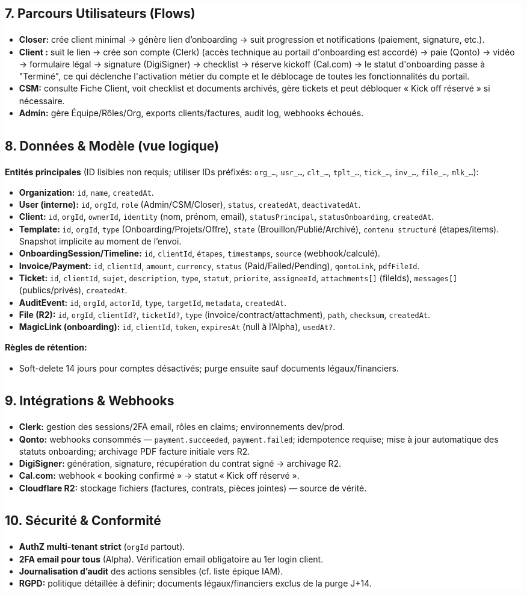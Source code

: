 ## 7. Parcours Utilisateurs (Flows)

*   **Closer:** crée client minimal → génère lien d’onboarding → suit progression et notifications (paiement, signature, etc.).
*   **Client :** suit le lien → crée son compte (Clerk) (accès technique au portail d'onboarding est accordé) → paie (Qonto) → vidéo → formulaire légal → signature (DigiSigner) → checklist → réserve kickoff (Cal.com) → le statut d'onboarding passe à "Terminé", ce qui déclenche l'activation métier du compte et le déblocage de toutes les fonctionnalités du portail.
*   **CSM:** consulte Fiche Client, voit checklist et documents archivés, gère tickets et peut débloquer « Kick off réservé » si nécessaire.
*   **Admin:** gère Équipe/Rôles/Org, exports clients/factures, audit log, webhooks échoués.

## 8. Données & Modèle (vue logique)

**Entités principales** (ID lisibles non requis; utiliser IDs préfixés: `org_…`, `usr_…`, `clt_…`, `tplt_…`, `tick_…`, `inv_…`, `file_…`, `mlk_…`):

*   **Organization:** `id`, `name`, `createdAt`.
*   **User (interne):** `id`, `orgId`, `role` (Admin/CSM/Closer), `status`, `createdAt`, `deactivatedAt`.
*   **Client:** `id`, `orgId`, `ownerId`, `identity` (nom, prénom, email), `statusPrincipal`, `statusOnboarding`, `createdAt`.
*   **Template:** `id`, `orgId`, `type` (Onboarding/Projets/Offre), `state` (Brouillon/Publié/Archivé), `contenu structuré` (étapes/items). Snapshot implicite au moment de l’envoi.
*   **OnboardingSession/Timeline:** `id`, `clientId`, `étapes`, `timestamps`, `source` (webhook/calculé).
*   **Invoice/Payment:** `id`, `clientId`, `amount`, `currency`, `status` (Paid/Failed/Pending), `qontoLink`, `pdfFileId`.
*   **Ticket:** `id`, `clientId`, `sujet`, `description`, `type`, `statut`, `priorite`, `assigneeId`, `attachments[]` (fileIds), `messages[]` (publics/privés), `createdAt`.
*   **AuditEvent:** `id`, `orgId`, `actorId`, `type`, `targetId`, `metadata`, `createdAt`.
*   **File (R2):** `id`, `orgId`, `clientId?`, `ticketId?`, `type` (invoice/contract/attachment), `path`, `checksum`, `createdAt`.
*   **MagicLink (onboarding):** `id`, `clientId`, `token`, `expiresAt` (null à l’Alpha), `usedAt?`.

**Règles de rétention:**
*   Soft-delete 14 jours pour comptes désactivés; purge ensuite sauf documents légaux/financiers.

## 9. Intégrations & Webhooks

*   **Clerk:** gestion des sessions/2FA email, rôles en claims; environnements dev/prod.
*   **Qonto:** webhooks consommés — `payment.succeeded`, `payment.failed`; idempotence requise; mise à jour automatique des statuts onboarding; archivage PDF facture initiale vers R2.
*   **DigiSigner:** génération, signature, récupération du contrat signé → archivage R2.
*   **Cal.com:** webhook « booking confirmé » → statut « Kick off réservé ».
*   **Cloudflare R2:** stockage fichiers (factures, contrats, pièces jointes) — source de vérité.

## 10. Sécurité & Conformité

*   **AuthZ multi-tenant strict** (`orgId` partout).
*   **2FA email pour tous** (Alpha). Vérification email obligatoire au 1er login client.
*   **Journalisation d’audit** des actions sensibles (cf. liste épique IAM).
*   **RGPD:** politique détaillée à définir; documents légaux/financiers exclus de la purge J+14.
